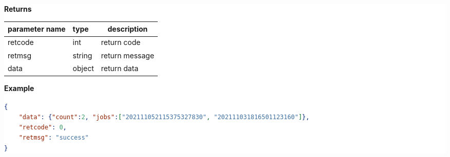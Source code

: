 **Returns**

| parameter name | type | description |
| :------ | :----- | -------- |
| retcode | int | return code |
| retmsg | string | return message |
| data | object | return data |

**Example**

```json
{
    "data": {"count":2, "jobs":["202111052115375327830", "202111031816501123160"]},
    "retcode": 0,
    "retmsg": "success"
}
```
